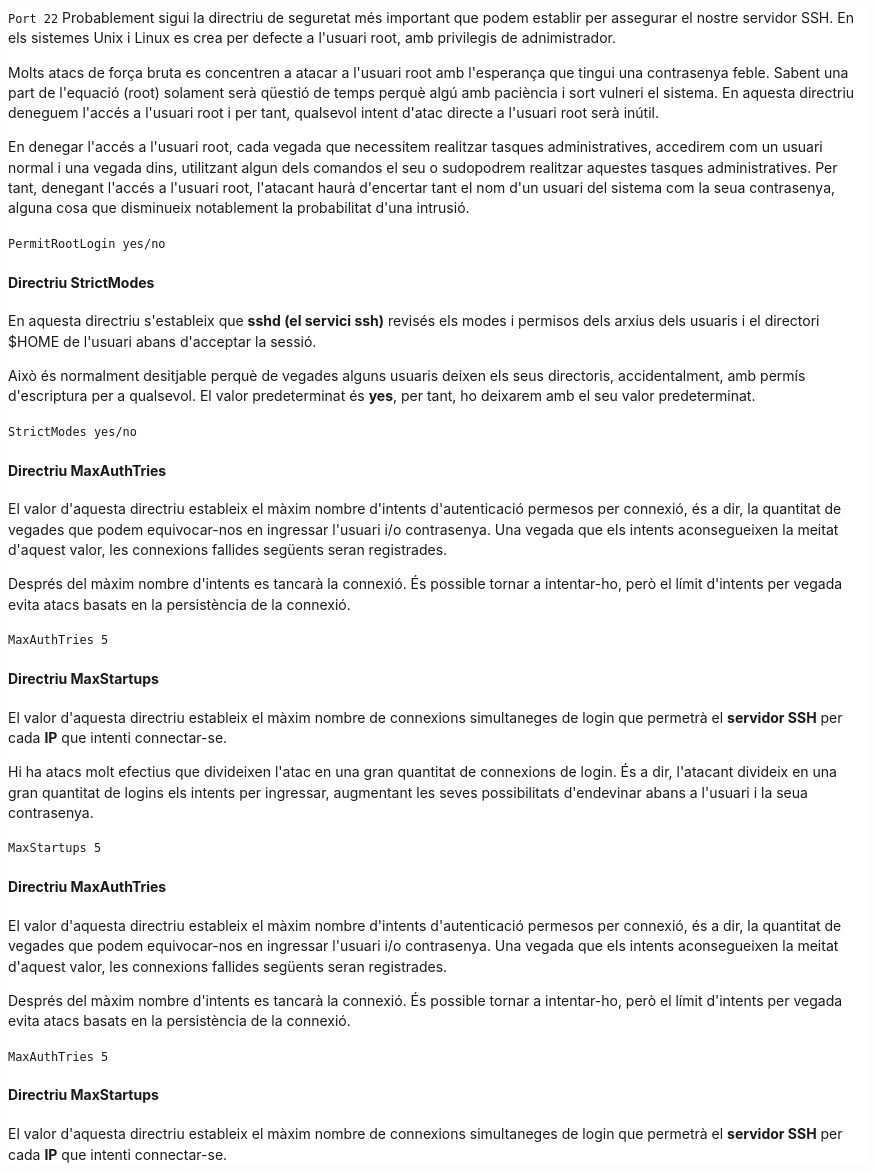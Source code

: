 ```Port 22```
Probablement sigui la directriu de seguretat més important que podem establir per assegurar el nostre servidor SSH. En els sistemes Unix i Linux es crea per defecte a l'usuari root, amb privilegis de adnimistrador. 

Molts atacs de força bruta es concentren a atacar a l'usuari root amb l'esperança que tingui una contrasenya feble. Sabent una part de l'equació (root) solament serà qüestió de temps perquè algú amb paciència i sort vulneri el sistema. En aquesta directriu deneguem l'accés a l'usuari root i per tant, qualsevol intent d'atac directe a l'usuari root serà inútil.

En denegar l'accés a l'usuari root, cada vegada que necessitem realitzar tasques administratives, accedirem com un usuari normal i una vegada dins, utilitzant algun dels comandos el seu o sudopodrem realitzar aquestes tasques administratives. Per tant, denegant l'accés a l'usuari root, l'atacant haurà d'encertar tant el nom d'un usuari del sistema com la seua contrasenya, alguna cosa que disminueix notablement la probabilitat d'una intrusió.

```PermitRootLogin yes/no```

#### Directriu StrictModes
En aquesta directriu s'estableix que **sshd (el servici ssh)** revisés els modes i permisos dels arxius dels usuaris i el directori $HOME de l'usuari abans d'acceptar la sessió.

Això és normalment desitjable perquè de vegades alguns usuaris deixen els seus directoris, accidentalment, amb permís d'escriptura per a qualsevol. El valor predeterminat és **yes**, per tant, ho deixarem amb el seu valor predeterminat.

```StrictModes yes/no```

#### Directriu MaxAuthTries
El valor d'aquesta directriu estableix el màxim nombre d'intents d'autenticació permesos per connexió, és a dir, la quantitat de vegades que podem equivocar-nos en ingressar l'usuari i/o contrasenya. Una vegada que els intents aconsegueixen la meitat d'aquest valor, les connexions fallides següents seran registrades. 

Després del màxim nombre d'intents es tancarà la connexió. És possible tornar a intentar-ho, però el límit d'intents per vegada evita atacs basats en la persistència de la connexió.

```MaxAuthTries 5```

#### Directriu MaxStartups
El valor d'aquesta directriu estableix el màxim nombre de connexions simultaneges de login que permetrà el **servidor SSH** per cada **IP** que intenti connectar-se. 

Hi ha atacs molt efectius que divideixen l'atac en una gran quantitat de connexions de login. És a dir, l'atacant divideix en una gran quantitat de logins els intents per ingressar, augmentant les seves possibilitats d'endevinar abans a l'usuari i la seua contrasenya.

```MaxStartups 5```

#### Directriu MaxAuthTries
El valor d'aquesta directriu estableix el màxim nombre d'intents d'autenticació permesos per connexió, és a dir, la quantitat de vegades que podem equivocar-nos en ingressar l'usuari i/o contrasenya. Una vegada que els intents aconsegueixen la meitat d'aquest valor, les connexions fallides següents seran registrades. 

Després del màxim nombre d'intents es tancarà la connexió. És possible tornar a intentar-ho, però el límit d'intents per vegada evita atacs basats en la persistència de la connexió.

```MaxAuthTries 5```

#### Directriu MaxStartups
El valor d'aquesta directriu estableix el màxim nombre de connexions simultaneges de login que permetrà el **servidor SSH** per cada **IP** que intenti connectar-se. 

```